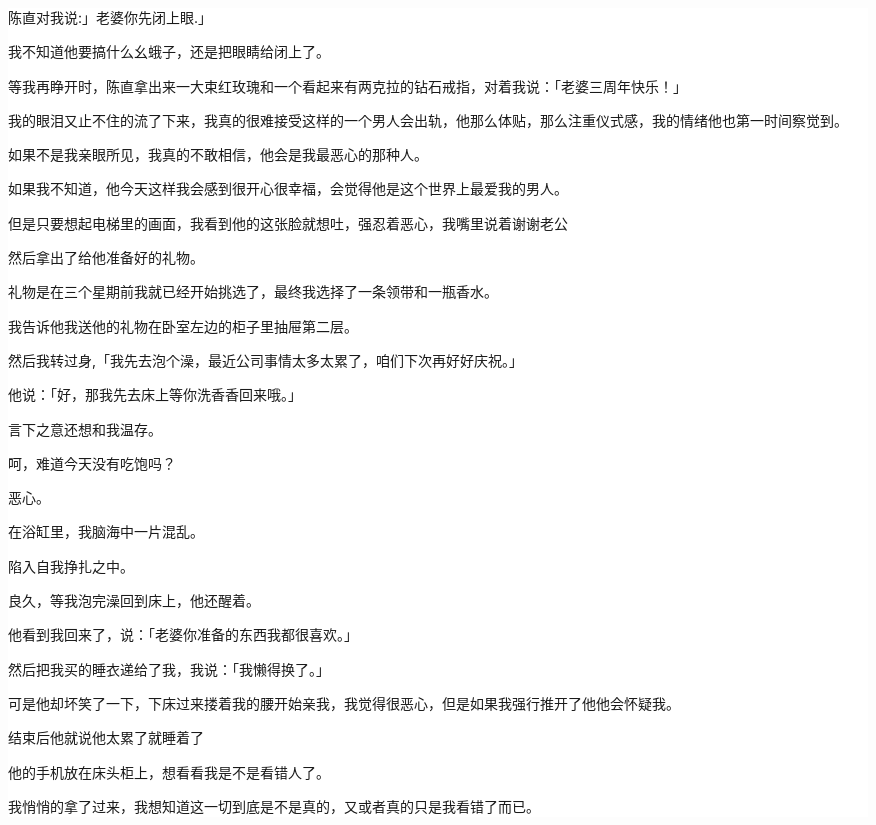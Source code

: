 
陈直对我说:」老婆你先闭上眼.」


我不知道他要搞什么幺蛾子，还是把眼睛给闭上了。


等我再睁开时，陈直拿出来一大束红玫瑰和一个看起来有两克拉的钻石戒指，对着我说：「老婆三周年快乐！」


我的眼泪又止不住的流了下来，我真的很难接受这样的一个男人会出轨，他那么体贴，那么注重仪式感，我的情绪他也第一时间察觉到。


如果不是我亲眼所见，我真的不敢相信，他会是我最恶心的那种人。


如果我不知道，他今天这样我会感到很开心很幸福，会觉得他是这个世界上最爱我的男人。


但是只要想起电梯里的画面，我看到他的这张脸就想吐，强忍着恶心，我嘴里说着谢谢老公


然后拿出了给他准备好的礼物。


礼物是在三个星期前我就已经开始挑选了，最终我选择了一条领带和一瓶香水。


我告诉他我送他的礼物在卧室左边的柜子里抽屉第二层。


然后我转过身,「我先去泡个澡，最近公司事情太多太累了，咱们下次再好好庆祝。」


他说：「好，那我先去床上等你洗香香回来哦。」


言下之意还想和我温存。


呵，难道今天没有吃饱吗？


恶心。


在浴缸里，我脑海中一片混乱。


陷入自我挣扎之中。


良久，等我泡完澡回到床上，他还醒着。


他看到我回来了，说：「老婆你准备的东西我都很喜欢。」


然后把我买的睡衣递给了我，我说：「我懒得换了。」


可是他却坏笑了一下，下床过来搂着我的腰开始亲我，我觉得很恶心，但是如果我强行推开了他他会怀疑我。


结束后他就说他太累了就睡着了


他的手机放在床头柜上，想看看我是不是看错人了。


我悄悄的拿了过来，我想知道这一切到底是不是真的，又或者真的只是我看错了而已。

